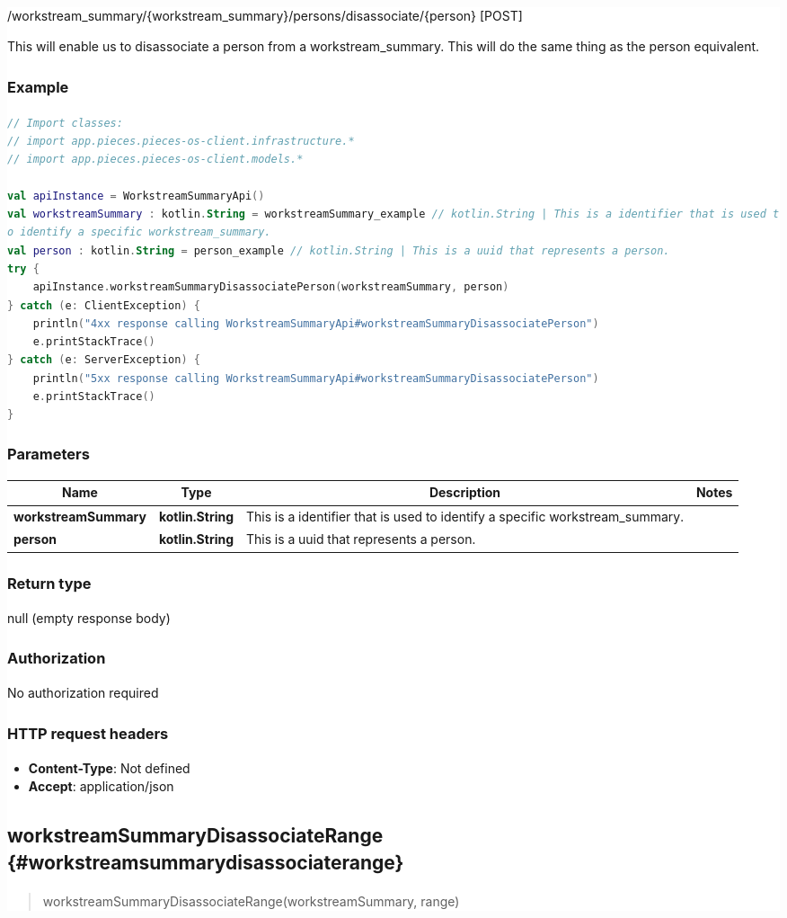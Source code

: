 /workstream_summary/\{workstream_summary\}/persons/disassociate/\{person\} [POST]

This will enable us to disassociate a person from a workstream_summary. This will do the same thing as the person equivalent.

### Example
```kotlin
// Import classes:
// import app.pieces.pieces-os-client.infrastructure.*
// import app.pieces.pieces-os-client.models.*

val apiInstance = WorkstreamSummaryApi()
val workstreamSummary : kotlin.String = workstreamSummary_example // kotlin.String | This is a identifier that is used to identify a specific workstream_summary.
val person : kotlin.String = person_example // kotlin.String | This is a uuid that represents a person.
try {
    apiInstance.workstreamSummaryDisassociatePerson(workstreamSummary, person)
} catch (e: ClientException) {
    println("4xx response calling WorkstreamSummaryApi#workstreamSummaryDisassociatePerson")
    e.printStackTrace()
} catch (e: ServerException) {
    println("5xx response calling WorkstreamSummaryApi#workstreamSummaryDisassociatePerson")
    e.printStackTrace()
}
```

### Parameters

Name | Type | Description  | Notes
------------- | ------------- | ------------- | -------------
 **workstreamSummary** | **kotlin.String**| This is a identifier that is used to identify a specific workstream_summary. | 
 **person** | **kotlin.String**| This is a uuid that represents a person. | 

### Return type

null (empty response body)

### Authorization

No authorization required

### HTTP request headers

 - **Content-Type**: Not defined
 - **Accept**: application/json

<a id="workstreamSummaryDisassociateRange"></a>
## **workstreamSummaryDisassociateRange** {#workstreamsummarydisassociaterange}
> workstreamSummaryDisassociateRange(workstreamSummary, range)
